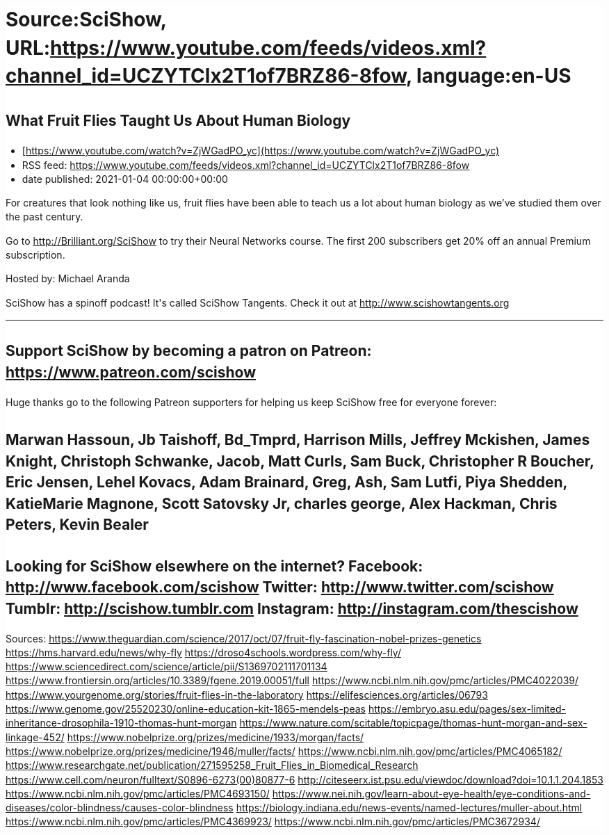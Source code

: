 # Source:SciShow, URL:https://www.youtube.com/feeds/videos.xml?channel_id=UCZYTClx2T1of7BRZ86-8fow, language:en-US

## What Fruit Flies Taught Us About Human Biology
 - [https://www.youtube.com/watch?v=ZjWGadPO_yc](https://www.youtube.com/watch?v=ZjWGadPO_yc)
 - RSS feed: https://www.youtube.com/feeds/videos.xml?channel_id=UCZYTClx2T1of7BRZ86-8fow
 - date published: 2021-01-04 00:00:00+00:00

For creatures that look nothing like us, fruit flies have been able to teach us a lot about human biology as we’ve studied them over the past century.

Go to http://Brilliant.org/SciShow to try their Neural Networks course. The first 200 subscribers get 20% off an annual Premium subscription.

Hosted by: Michael Aranda

SciShow has a spinoff podcast! It's called SciShow Tangents. Check it out at http://www.scishowtangents.org

----------
Support SciShow by becoming a patron on Patreon: https://www.patreon.com/scishow
----------
Huge thanks go to the following Patreon supporters for helping us keep SciShow free for everyone forever:

Marwan Hassoun, Jb Taishoff, Bd_Tmprd, Harrison Mills, Jeffrey Mckishen, James Knight, Christoph Schwanke, Jacob, Matt Curls, Sam Buck, Christopher R Boucher, Eric Jensen, Lehel Kovacs, Adam Brainard, Greg, Ash, Sam Lutfi, Piya Shedden, KatieMarie Magnone, Scott Satovsky Jr, charles george, Alex Hackman, Chris Peters, Kevin Bealer
----------
Looking for SciShow elsewhere on the internet?
Facebook: http://www.facebook.com/scishow
Twitter: http://www.twitter.com/scishow
Tumblr: http://scishow.tumblr.com
Instagram: http://instagram.com/thescishow
----------
Sources: 
https://www.theguardian.com/science/2017/oct/07/fruit-fly-fascination-nobel-prizes-genetics
https://hms.harvard.edu/news/why-fly
https://droso4schools.wordpress.com/why-fly/
https://www.sciencedirect.com/science/article/pii/S1369702111701134
https://www.frontiersin.org/articles/10.3389/fgene.2019.00051/full
https://www.ncbi.nlm.nih.gov/pmc/articles/PMC4022039/
https://www.yourgenome.org/stories/fruit-flies-in-the-laboratory
https://elifesciences.org/articles/06793
https://www.genome.gov/25520230/online-education-kit-1865-mendels-peas
https://embryo.asu.edu/pages/sex-limited-inheritance-drosophila-1910-thomas-hunt-morgan
https://www.nature.com/scitable/topicpage/thomas-hunt-morgan-and-sex-linkage-452/
https://www.nobelprize.org/prizes/medicine/1933/morgan/facts/
https://www.nobelprize.org/prizes/medicine/1946/muller/facts/
https://www.ncbi.nlm.nih.gov/pmc/articles/PMC4065182/
https://www.researchgate.net/publication/271595258_Fruit_Flies_in_Biomedical_Research
https://www.cell.com/neuron/fulltext/S0896-6273(00)80877-6
http://citeseerx.ist.psu.edu/viewdoc/download?doi=10.1.1.204.1853
https://www.ncbi.nlm.nih.gov/pmc/articles/PMC4693150/
https://www.nei.nih.gov/learn-about-eye-health/eye-conditions-and-diseases/color-blindness/causes-color-blindness 
https://biology.indiana.edu/news-events/named-lectures/muller-about.html
https://www.ncbi.nlm.nih.gov/pmc/articles/PMC4369923/ 
https://www.ncbi.nlm.nih.gov/pmc/articles/PMC3672934/ 
